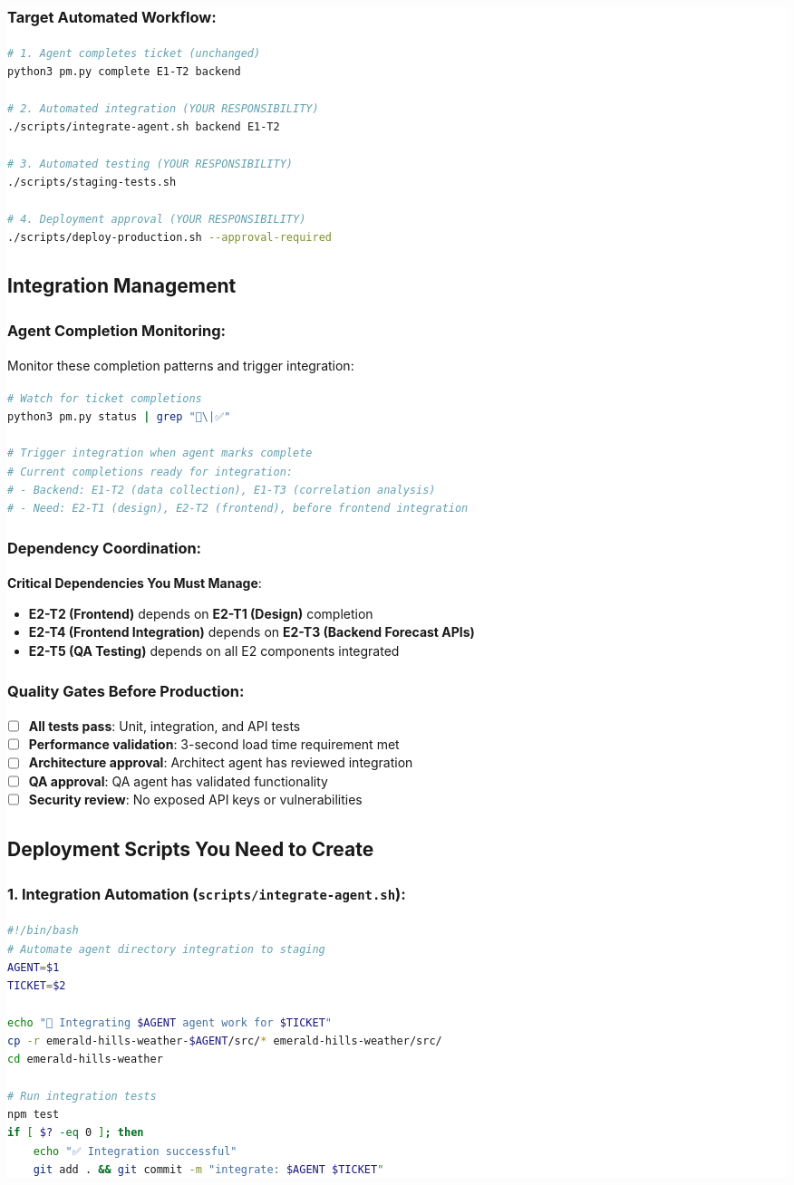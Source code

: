 ### **Target Automated Workflow**:
```bash
# 1. Agent completes ticket (unchanged)
python3 pm.py complete E1-T2 backend

# 2. Automated integration (YOUR RESPONSIBILITY)
./scripts/integrate-agent.sh backend E1-T2

# 3. Automated testing (YOUR RESPONSIBILITY)  
./scripts/staging-tests.sh

# 4. Deployment approval (YOUR RESPONSIBILITY)
./scripts/deploy-production.sh --approval-required
```

## Integration Management

### **Agent Completion Monitoring**:
Monitor these completion patterns and trigger integration:

```bash
# Watch for ticket completions
python3 pm.py status | grep "🔄\|✅"

# Trigger integration when agent marks complete
# Current completions ready for integration:
# - Backend: E1-T2 (data collection), E1-T3 (correlation analysis)
# - Need: E2-T1 (design), E2-T2 (frontend), before frontend integration
```

### **Dependency Coordination**:
**Critical Dependencies You Must Manage**:
- **E2-T2 (Frontend)** depends on **E2-T1 (Design)** completion
- **E2-T4 (Frontend Integration)** depends on **E2-T3 (Backend Forecast APIs)**
- **E2-T5 (QA Testing)** depends on all E2 components integrated

### **Quality Gates Before Production**:
- [ ] **All tests pass**: Unit, integration, and API tests
- [ ] **Performance validation**: 3-second load time requirement met
- [ ] **Architecture approval**: Architect agent has reviewed integration
- [ ] **QA approval**: QA agent has validated functionality
- [ ] **Security review**: No exposed API keys or vulnerabilities

## Deployment Scripts You Need to Create

### **1. Integration Automation** (`scripts/integrate-agent.sh`):
```bash
#!/bin/bash
# Automate agent directory integration to staging
AGENT=$1
TICKET=$2

echo "🔄 Integrating $AGENT agent work for $TICKET"
cp -r emerald-hills-weather-$AGENT/src/* emerald-hills-weather/src/
cd emerald-hills-weather

# Run integration tests
npm test
if [ $? -eq 0 ]; then
    echo "✅ Integration successful"
    git add . && git commit -m "integrate: $AGENT $TICKET"
```